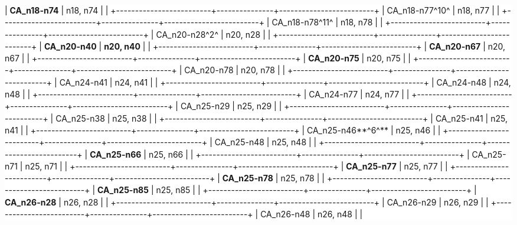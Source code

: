 | **CA\_n18-n74**         | n18, n74      |                         |
+-------------------------+---------------+-------------------------+
| CA\_n18-n77^10^         | n18, n77      |                         |
+-------------------------+---------------+-------------------------+
| CA\_n18-n78^11^         | n18, n78      |                         |
+-------------------------+---------------+-------------------------+
| CA\_n20-n28^2^          | n20, n28      |                         |
+-------------------------+---------------+-------------------------+
| **CA\_n20-n40**         | **n20, n40**  |                         |
+-------------------------+---------------+-------------------------+
| **CA\_n20-n67**         | n20, n67      |                         |
+-------------------------+---------------+-------------------------+
| **CA\_n20-n75**         | n20, n75      |                         |
+-------------------------+---------------+-------------------------+
| CA\_n20-n78             | n20, n78      |                         |
+-------------------------+---------------+-------------------------+
| CA\_n24-n41             | n24, n41      |                         |
+-------------------------+---------------+-------------------------+
| CA\_n24-n48             | n24, n48      |                         |
+-------------------------+---------------+-------------------------+
| CA\_n24-n77             | n24, n77      |                         |
+-------------------------+---------------+-------------------------+
| CA\_n25-n29             | n25, n29      |                         |
+-------------------------+---------------+-------------------------+
| CA\_n25-n38             | n25, n38      |                         |
+-------------------------+---------------+-------------------------+
| CA\_n25-n41             | n25, n41      |                         |
+-------------------------+---------------+-------------------------+
| CA\_n25-n46**^6^**      | n25, n46      |                         |
+-------------------------+---------------+-------------------------+
| CA\_n25-n48             | n25, n48      |                         |
+-------------------------+---------------+-------------------------+
| **CA\_n25-n66**         | n25, n66      |                         |
+-------------------------+---------------+-------------------------+
| CA\_n25-n71             | n25, n71      |                         |
+-------------------------+---------------+-------------------------+
| **CA\_n25-n77**         | n25, n77      |                         |
+-------------------------+---------------+-------------------------+
| **CA\_n25-n78**         | n25, n78      |                         |
+-------------------------+---------------+-------------------------+
| **CA\_n25-n85**         | n25, n85      |                         |
+-------------------------+---------------+-------------------------+
| **CA\_n26-n28**         | n26, n28      |                         |
+-------------------------+---------------+-------------------------+
| CA\_n26-n29             | n26, n29      |                         |
+-------------------------+---------------+-------------------------+
| CA\_n26-n48             | n26, n48      |                         |